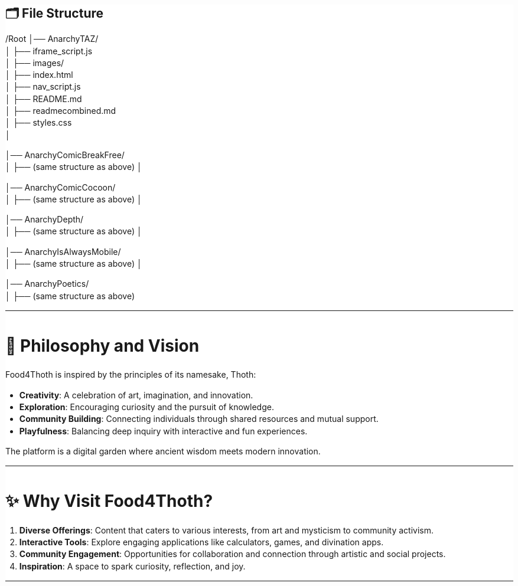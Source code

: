 
## 🗂️ File Structure

/Root
│── AnarchyTAZ/     
│   ├── iframe_script.js    
│   ├── images/     
│   ├── index.html     
│   ├── nav_script.js     
│   ├── README.md     
│   ├── readmecombined.md     
│   ├── styles.css     
│

│── AnarchyComicBreakFree/     
│   ├── (same structure as above)
│

│── AnarchyComicCocoon/     
│   ├── (same structure as above)
│

│── AnarchyDepth/     
│   ├── (same structure as above)
│

│── AnarchyIsAlwaysMobile/     
│   ├── (same structure as above)
│

│── AnarchyPoetics/     
│   ├── (same structure as above)

---

# 🌌 Philosophy and Vision

Food4Thoth is inspired by the principles of its namesake, Thoth:
- **Creativity**: A celebration of art, imagination, and innovation.
- **Exploration**: Encouraging curiosity and the pursuit of knowledge.
- **Community Building**: Connecting individuals through shared resources and mutual support.
- **Playfulness**: Balancing deep inquiry with interactive and fun experiences.

The platform is a digital garden where ancient wisdom meets modern innovation.

---

# ✨ Why Visit Food4Thoth?

1. **Diverse Offerings**: Content that caters to various interests, from art and mysticism to community activism.
2. **Interactive Tools**: Explore engaging applications like calculators, games, and divination apps.
3. **Community Engagement**: Opportunities for collaboration and connection through artistic and social projects.
4. **Inspiration**: A space to spark curiosity, reflection, and joy.

---